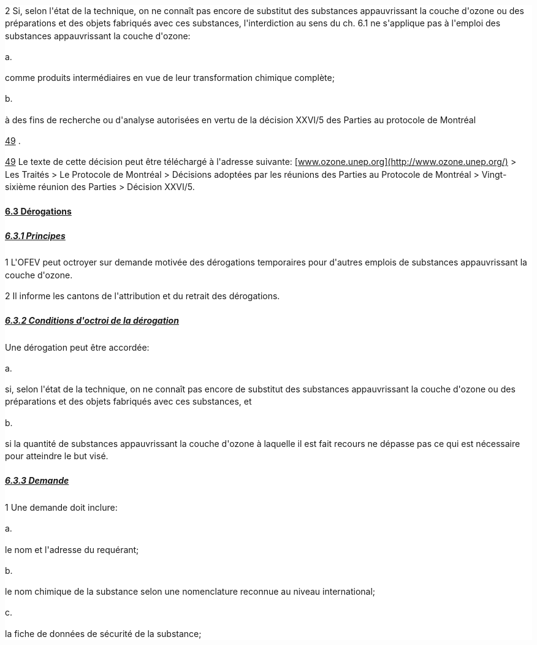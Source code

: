 2 Si, selon l'état de la technique, on ne connaît pas encore de substitut des substances appauvrissant la couche d'ozone ou des préparations et des objets fabriqués avec ces substances, l'interdiction au sens du ch. 6.1 ne s'applique pas à l'emploi des substances appauvrissant la couche d'ozone:

a.

comme produits intermédiaires en vue de leur transformation chimique complète;

b.

à des fins de recherche ou d'analyse autorisées en vertu de la décision XXVI/5 des Parties au protocole de Montréal

[49](#fn-d7e2913) .

[49](#fnbck-d7e2913) Le texte de cette décision peut être téléchargé à l'adresse suivante: [www.ozone.unep.org](http://www.ozone.unep.org/) &gt; Les Traités &gt; Le Protocole de Montréal &gt; Décisions adoptées par les réunions des Parties au Protocole de Montréal &gt; Vingt-sixième réunion des Parties &gt; Décision XXVI/5.

#### [6.3 Dérogations](#annex_1_4\lvl_u1\lvl_6\lvl_6_3)

##### [6.3.1 Principes](#annex_1_4\lvl_u1\lvl_6\lvl_6_3\lvl_6_3_1)

1 L'OFEV peut octroyer sur demande motivée des dérogations temporaires pour d'autres emplois de substances appauvrissant la couche d'ozone.

2 Il informe les cantons de l'attribution et du retrait des dérogations.

##### [6.3.2 Conditions d'octroi de la dérogation](#annex_1_4\lvl_u1\lvl_6\lvl_6_3\lvl_6_3_2)

Une dérogation peut être accordée:

a.

si, selon l'état de la technique, on ne connaît pas encore de substitut des substances appauvrissant la couche d'ozone ou des préparations et des objets fabriqués avec ces substances, et

b.

si la quantité de substances appauvrissant la couche d'ozone à laquelle il est fait recours ne dépasse pas ce qui est nécessaire pour atteindre le but visé.

##### [6.3.3 Demande](#annex_1_4\lvl_u1\lvl_6\lvl_6_3\lvl_6_3_3)

1 Une demande doit inclure:

a.

le nom et l'adresse du requérant;

b.

le nom chimique de la substance selon une nomenclature reconnue au niveau international;

c.

la fiche de données de sécurité de la substance;
